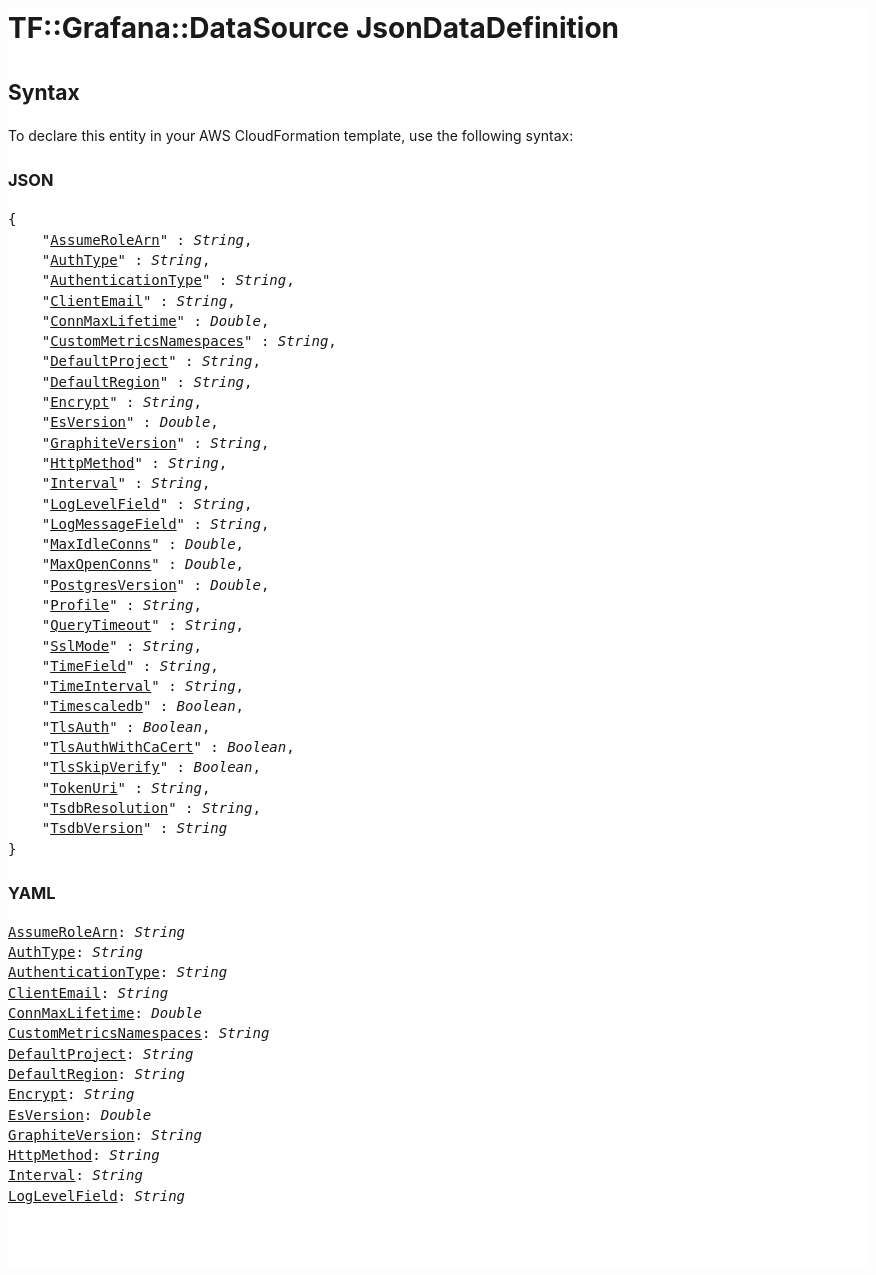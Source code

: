 # TF::Grafana::DataSource JsonDataDefinition

## Syntax

To declare this entity in your AWS CloudFormation template, use the following syntax:

### JSON

<pre>
{
    "<a href="#assumerolearn" title="AssumeRoleArn">AssumeRoleArn</a>" : <i>String</i>,
    "<a href="#authtype" title="AuthType">AuthType</a>" : <i>String</i>,
    "<a href="#authenticationtype" title="AuthenticationType">AuthenticationType</a>" : <i>String</i>,
    "<a href="#clientemail" title="ClientEmail">ClientEmail</a>" : <i>String</i>,
    "<a href="#connmaxlifetime" title="ConnMaxLifetime">ConnMaxLifetime</a>" : <i>Double</i>,
    "<a href="#custommetricsnamespaces" title="CustomMetricsNamespaces">CustomMetricsNamespaces</a>" : <i>String</i>,
    "<a href="#defaultproject" title="DefaultProject">DefaultProject</a>" : <i>String</i>,
    "<a href="#defaultregion" title="DefaultRegion">DefaultRegion</a>" : <i>String</i>,
    "<a href="#encrypt" title="Encrypt">Encrypt</a>" : <i>String</i>,
    "<a href="#esversion" title="EsVersion">EsVersion</a>" : <i>Double</i>,
    "<a href="#graphiteversion" title="GraphiteVersion">GraphiteVersion</a>" : <i>String</i>,
    "<a href="#httpmethod" title="HttpMethod">HttpMethod</a>" : <i>String</i>,
    "<a href="#interval" title="Interval">Interval</a>" : <i>String</i>,
    "<a href="#loglevelfield" title="LogLevelField">LogLevelField</a>" : <i>String</i>,
    "<a href="#logmessagefield" title="LogMessageField">LogMessageField</a>" : <i>String</i>,
    "<a href="#maxidleconns" title="MaxIdleConns">MaxIdleConns</a>" : <i>Double</i>,
    "<a href="#maxopenconns" title="MaxOpenConns">MaxOpenConns</a>" : <i>Double</i>,
    "<a href="#postgresversion" title="PostgresVersion">PostgresVersion</a>" : <i>Double</i>,
    "<a href="#profile" title="Profile">Profile</a>" : <i>String</i>,
    "<a href="#querytimeout" title="QueryTimeout">QueryTimeout</a>" : <i>String</i>,
    "<a href="#sslmode" title="SslMode">SslMode</a>" : <i>String</i>,
    "<a href="#timefield" title="TimeField">TimeField</a>" : <i>String</i>,
    "<a href="#timeinterval" title="TimeInterval">TimeInterval</a>" : <i>String</i>,
    "<a href="#timescaledb" title="Timescaledb">Timescaledb</a>" : <i>Boolean</i>,
    "<a href="#tlsauth" title="TlsAuth">TlsAuth</a>" : <i>Boolean</i>,
    "<a href="#tlsauthwithcacert" title="TlsAuthWithCaCert">TlsAuthWithCaCert</a>" : <i>Boolean</i>,
    "<a href="#tlsskipverify" title="TlsSkipVerify">TlsSkipVerify</a>" : <i>Boolean</i>,
    "<a href="#tokenuri" title="TokenUri">TokenUri</a>" : <i>String</i>,
    "<a href="#tsdbresolution" title="TsdbResolution">TsdbResolution</a>" : <i>String</i>,
    "<a href="#tsdbversion" title="TsdbVersion">TsdbVersion</a>" : <i>String</i>
}
</pre>

### YAML

<pre>
<a href="#assumerolearn" title="AssumeRoleArn">AssumeRoleArn</a>: <i>String</i>
<a href="#authtype" title="AuthType">AuthType</a>: <i>String</i>
<a href="#authenticationtype" title="AuthenticationType">AuthenticationType</a>: <i>String</i>
<a href="#clientemail" title="ClientEmail">ClientEmail</a>: <i>String</i>
<a href="#connmaxlifetime" title="ConnMaxLifetime">ConnMaxLifetime</a>: <i>Double</i>
<a href="#custommetricsnamespaces" title="CustomMetricsNamespaces">CustomMetricsNamespaces</a>: <i>String</i>
<a href="#defaultproject" title="DefaultProject">DefaultProject</a>: <i>String</i>
<a href="#defaultregion" title="DefaultRegion">DefaultRegion</a>: <i>String</i>
<a href="#encrypt" title="Encrypt">Encrypt</a>: <i>String</i>
<a href="#esversion" title="EsVersion">EsVersion</a>: <i>Double</i>
<a href="#graphiteversion" title="GraphiteVersion">GraphiteVersion</a>: <i>String</i>
<a href="#httpmethod" title="HttpMethod">HttpMethod</a>: <i>String</i>
<a href="#interval" title="Interval">Interval</a>: <i>String</i>
<a href="#loglevelfield" title="LogLevelField">LogLevelField</a>: <i>String</i>